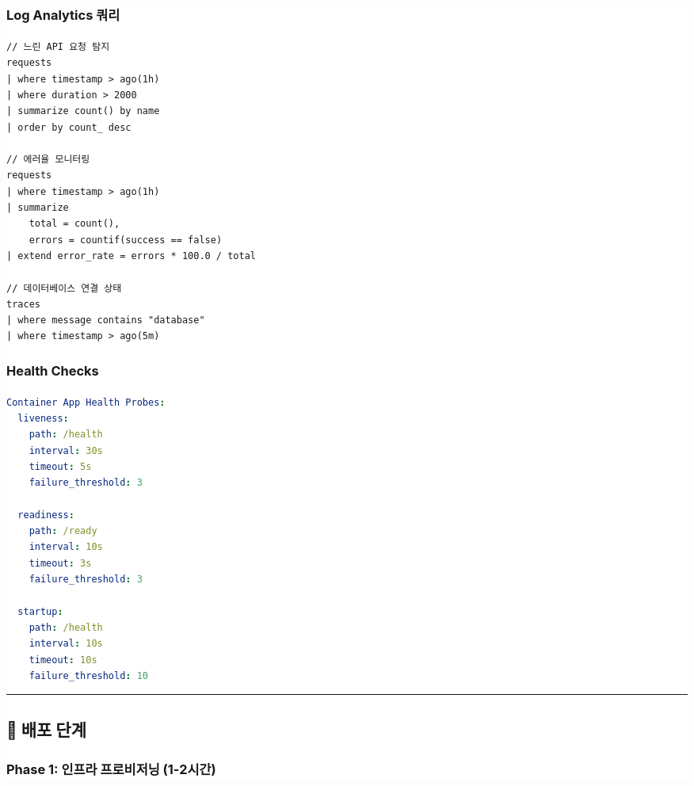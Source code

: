 ### Log Analytics 쿼리

```kusto
// 느린 API 요청 탐지
requests
| where timestamp > ago(1h)
| where duration > 2000
| summarize count() by name
| order by count_ desc

// 에러율 모니터링
requests
| where timestamp > ago(1h)
| summarize
    total = count(),
    errors = countif(success == false)
| extend error_rate = errors * 100.0 / total

// 데이터베이스 연결 상태
traces
| where message contains "database"
| where timestamp > ago(5m)
```

### Health Checks

```yaml
Container App Health Probes:
  liveness:
    path: /health
    interval: 30s
    timeout: 5s
    failure_threshold: 3

  readiness:
    path: /ready
    interval: 10s
    timeout: 3s
    failure_threshold: 3

  startup:
    path: /health
    interval: 10s
    timeout: 10s
    failure_threshold: 10
```

---

## 🚀 배포 단계

### Phase 1: 인프라 프로비저닝 (1-2시간)
